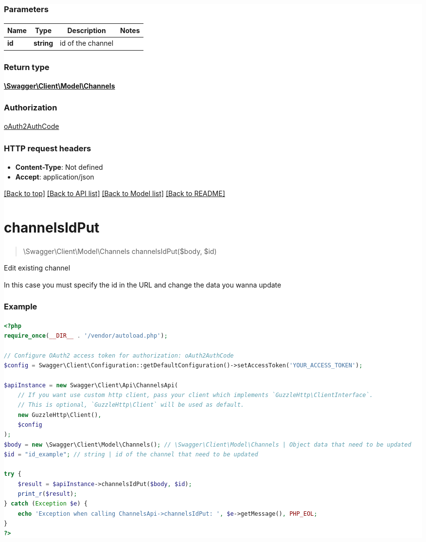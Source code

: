 ### Parameters

Name | Type | Description  | Notes
------------- | ------------- | ------------- | -------------
 **id** | **string**| id of the channel |

### Return type

[**\Swagger\Client\Model\Channels**](../Model/Channels.md)

### Authorization

[oAuth2AuthCode](../../README.md#oAuth2AuthCode)

### HTTP request headers

 - **Content-Type**: Not defined
 - **Accept**: application/json

[[Back to top]](#) [[Back to API list]](../../README.md#documentation-for-api-endpoints) [[Back to Model list]](../../README.md#documentation-for-models) [[Back to README]](../../README.md)

# **channelsIdPut**
> \Swagger\Client\Model\Channels channelsIdPut($body, $id)

Edit existing channel

In this case you must specify the id in the URL and change the data you wanna update

### Example
```php
<?php
require_once(__DIR__ . '/vendor/autoload.php');

// Configure OAuth2 access token for authorization: oAuth2AuthCode
$config = Swagger\Client\Configuration::getDefaultConfiguration()->setAccessToken('YOUR_ACCESS_TOKEN');

$apiInstance = new Swagger\Client\Api\ChannelsApi(
    // If you want use custom http client, pass your client which implements `GuzzleHttp\ClientInterface`.
    // This is optional, `GuzzleHttp\Client` will be used as default.
    new GuzzleHttp\Client(),
    $config
);
$body = new \Swagger\Client\Model\Channels(); // \Swagger\Client\Model\Channels | Object data that need to be updated
$id = "id_example"; // string | id of the channel that need to be updated

try {
    $result = $apiInstance->channelsIdPut($body, $id);
    print_r($result);
} catch (Exception $e) {
    echo 'Exception when calling ChannelsApi->channelsIdPut: ', $e->getMessage(), PHP_EOL;
}
?>
```
